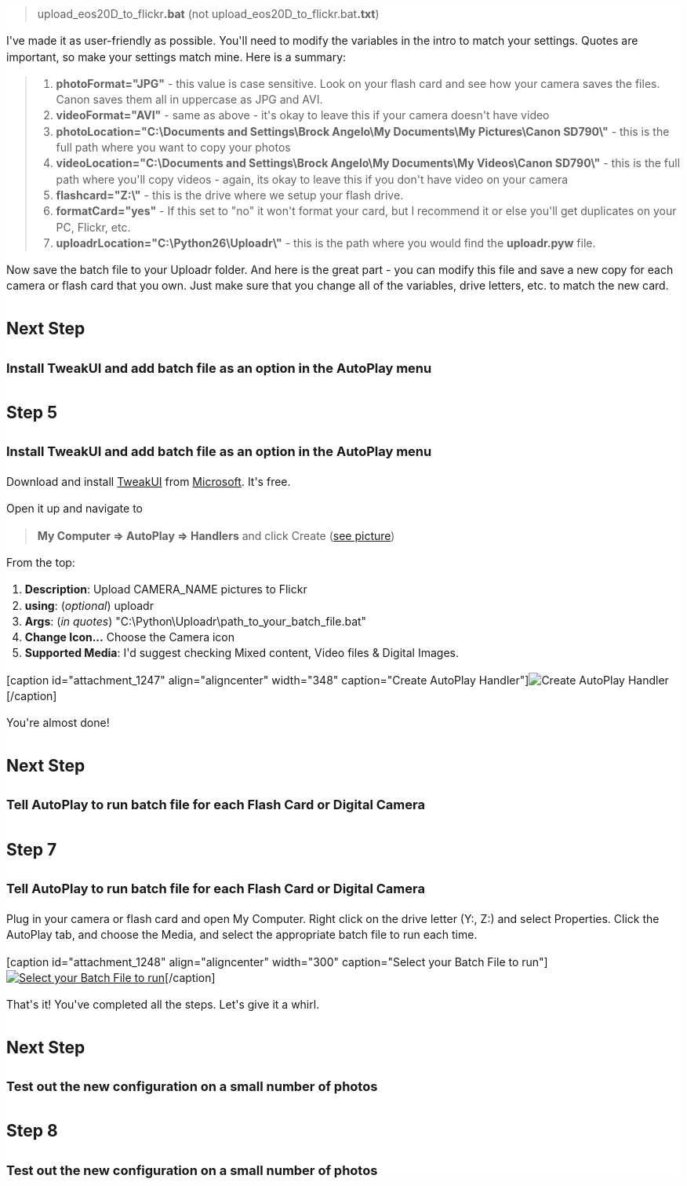 <blockquote><p>upload_eos20D_to_flickr<strong>.bat</strong> (not upload_eos20D_to_flickr.bat<strong>.txt</strong>)</p></blockquote>
<p>I've made it as user-friendly as possible. You'll need to modify the variables in the intro to match your settings. Quotes are important, so make your settings match mine. Here is a summary:</p>
<blockquote><ol>
<li><strong>photoFormat="JPG"</strong> - this value is case sensitive. Look on your flash card and see how your camera saves the files. Canon saves them all in uppercase as JPG and AVI.</li>
<li><strong>videoFormat="AVI"</strong> - same as above - it's okay to leave this if your camera doesn't have video</li>
<li><strong>photoLocation="C:\Documents and Settings\Brock Angelo\My Documents\My Pictures\Canon SD790\"</strong> - this is the full path where you want to copy your photos</li>
<li><strong>videoLocation="C:\Documents and Settings\Brock Angelo\My Documents\My Videos\Canon SD790\"</strong> - this is the full path where you'll copy videos - again, its okay to leave this if you don't have video on your camera</li>
<li><strong>flashcard="Z:\"</strong> - this is the drive where we setup your flash drive.</li>
<li><strong>formatCard="yes"</strong> - If this set to "no" it won't format your card, but I recommend it or else you'll get duplicates on your PC, Flickr, etc.</li>
<li><strong>uploadrLocation="C:\Python26\Uploadr\"</strong> - this is the path where you would find the <strong>uploadr.pyw</strong> file.</li>
</blockquote>
<p>Now save the batch file to your Uploadr folder. And here is the great part - you can modify this file and save a new copy for each camera or flash card that you own. Just make sure that you change all of the variables, drive letters, etc. to match the new card.</p>
<h2>Next Step</h2>
<h3>Install TweakUI and add batch file as an option in the AutoPlay menu</h3>
<p></p>
<h2>Step 5</h2>
<h3>Install TweakUI and add batch file as an option in the AutoPlay menu</h3>
<p>Download and install <a href="http://download.microsoft.com/download/f/c/a/fca6767b-9ed9-45a6-b352-839afb2a2679/TweakUiPowertoySetup.exe">TweakUI</a> from <a href="http://www.microsoft.com/windowsxp/downloads/powertoys/xppowertoys.mspx">Microsoft</a>. It's free.</p>
<p>Open it up and navigate to </p>
<blockquote><p><strong>My Computer &#8658; AutoPlay &#8658; Handlers</strong> and click Create (<a href="http://brockangelo.com/2009/07/08/automatically-upload-photos-to-flickr/autoplay_handlers/" rel="attachment wp-att-1246">see picture</a>)</p></blockquote>
<p>From the top:</p>
<ol>
<li><strong>Description</strong>: Upload CAMERA_NAME pictures to Flickr</li>
<li><strong>using</strong>: (<em>optional</em>) uploadr</li>
<li><strong>Args</strong>: (<em>in quotes</em>) "C:\Python\Uploadr\path_to_your_batch_file.bat"</li>
<li><strong>Change Icon...</strong> Choose the Camera icon</li>
<li><strong>Supported Media</strong>: I'd suggest checking Mixed content, Video files & Digital Images.</li>
</ol>
<p>[caption id="attachment_1247" align="aligncenter" width="348" caption="Create AutoPlay Handler"]<img src="http://media.brockangelo.com/wp-content/uploads/2009/07/create_handler.jpg" alt="Create AutoPlay Handler" title="create_handler" width="348" height="405" class="size-full wp-image-1247" />[/caption]</p>
<p>You're almost done!</p>
<h2>Next Step</h2>
<h3>Tell AutoPlay to run batch file for each Flash Card or Digital Camera</h3>
<p></p>
<h2>Step 7</h2>
<h3>Tell AutoPlay to run batch file for each Flash Card or Digital Camera</h3>
<p>Plug in your camera or flash card and open My Computer. Right click on the drive letter (Y:, Z:) and select Properties. Click the AutoPlay tab, and choose the Media, and select the appropriate batch file to run each time.</p>
<p>[caption id="attachment_1248" align="aligncenter" width="300" caption="Select your Batch File to run"]<a href="http://media.brockangelo.com/wp-content/uploads/2009/07/set_handler.jpg"><img src="http://media.brockangelo.com/wp-content/uploads/2009/07/set_handler-300x260.jpg" alt="Select your Batch File to run" title="set_handler" width="300" height="260" class="size-medium wp-image-1248" /></a>[/caption]</p>
<p>That's it! You've completed all the steps. Let's give it a whirl.</p>
<h2>Next Step</h2>
<h3>Test out the new configuration on a small number of photos</h3>
<p></p>
<h2>Step 8</h2>
<h3>Test out the new configuration on a small number of photos</h3>